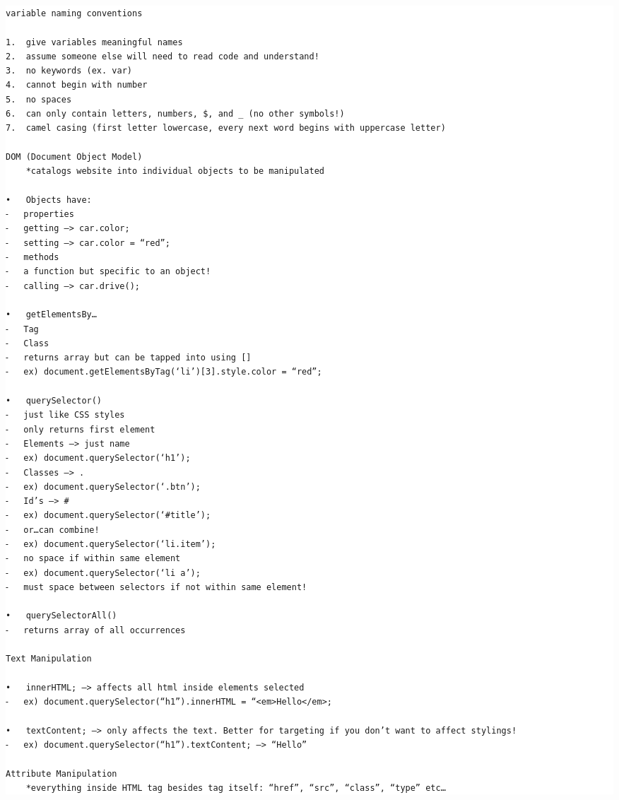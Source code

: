 
	variable naming conventions

	1.	give variables meaningful names
	2.	assume someone else will need to read code and understand!
	3.	no keywords (ex. var)
	4.	cannot begin with number
	5.	no spaces
	6.	can only contain letters, numbers, $, and _ (no other symbols!)
	7.	camel casing (first letter lowercase, every next word begins with uppercase letter)

	DOM (Document Object Model)
		*catalogs website into individual objects to be manipulated

	•	Objects have:
	⁃	properties
	⁃	getting —> car.color;
	⁃	setting —> car.color = “red”;
	⁃	methods
	⁃	a function but specific to an object!
	⁃	calling —> car.drive();

	•	getElementsBy…
	⁃	Tag
	⁃	Class
	⁃	returns array but can be tapped into using []
	⁃	ex) document.getElementsByTag(‘li’)[3].style.color = “red”;

	•	querySelector()
	⁃	just like CSS styles
	⁃	only returns first element
	⁃	Elements —> just name
	⁃	ex) document.querySelector(‘h1’);
	⁃	Classes —> .
	⁃	ex) document.querySelector(‘.btn’);
	⁃	Id’s —> #
	⁃	ex) document.querySelector(‘#title’);
	⁃	or…can combine!
	⁃	ex) document.querySelector(‘li.item’);
	⁃	no space if within same element
	⁃	ex) document.querySelector(‘li a’);
	⁃	must space between selectors if not within same element!

	•	querySelectorAll()
	⁃	returns array of all occurrences

	Text Manipulation

	•	innerHTML; —> affects all html inside elements selected
	⁃	ex) document.querySelector(“h1”).innerHTML = “<em>Hello</em>;

	•	textContent; —> only affects the text. Better for targeting if you don’t want to affect stylings!
	⁃	ex) document.querySelector(“h1”).textContent; —> “Hello”

	Attribute Manipulation
		*everything inside HTML tag besides tag itself: “href”, “src”, “class”, “type” etc…
